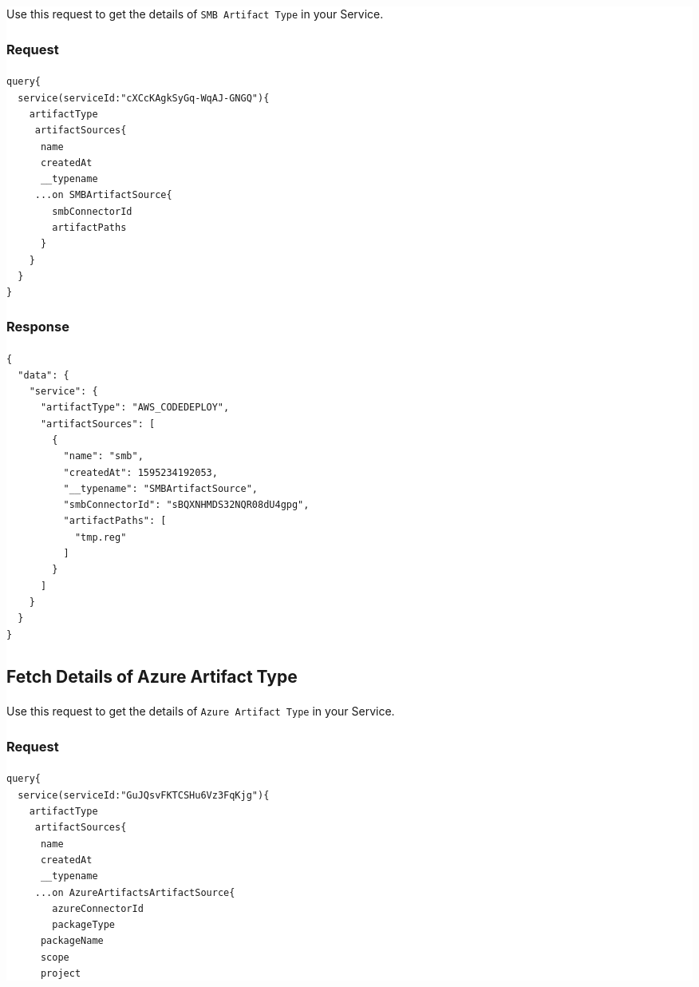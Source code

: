 Use this request to get the details of `SMB Artifact Type` in your Service.

### Request


```
query{  
  service(serviceId:"cXCcKAgkSyGq-WqAJ-GNGQ"){  
    artifactType  
     artifactSources{  
      name  
      createdAt  
      __typename  
     ...on SMBArtifactSource{  
        smbConnectorId  
        artifactPaths           
      }  
    }  
  }  
}
```
### Response


```
{  
  "data": {  
    "service": {  
      "artifactType": "AWS_CODEDEPLOY",  
      "artifactSources": [  
        {  
          "name": "smb",  
          "createdAt": 1595234192053,  
          "__typename": "SMBArtifactSource",  
          "smbConnectorId": "sBQXNHMDS32NQR08dU4gpg",  
          "artifactPaths": [  
            "tmp.reg"  
          ]  
        }  
      ]  
    }  
  }  
} 
```
## Fetch Details of Azure Artifact Type

Use this request to get the details of `Azure Artifact Type` in your Service.

### Request


```
query{  
  service(serviceId:"GuJQsvFKTCSHu6Vz3FqKjg"){  
    artifactType  
     artifactSources{  
      name  
      createdAt  
      __typename  
     ...on AzureArtifactsArtifactSource{  
        azureConnectorId  
        packageType  
      packageName  
      scope  
      project  
```
